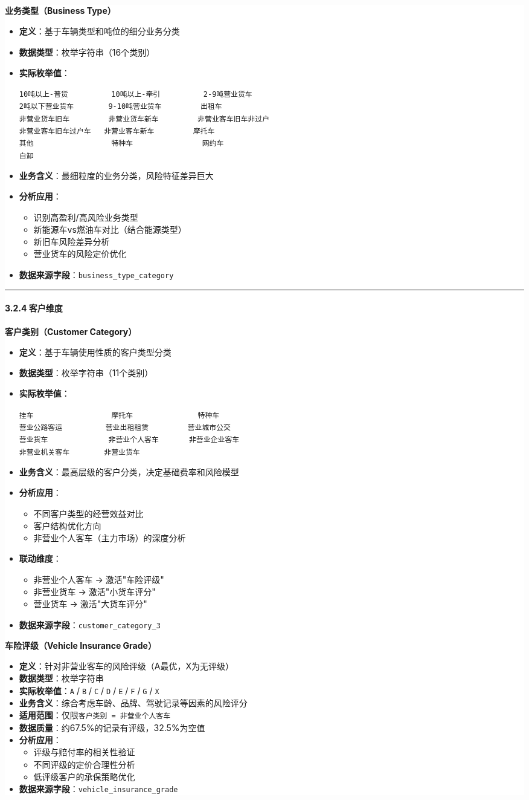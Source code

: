 **业务类型（Business Type）**

- **定义**：基于车辆类型和吨位的细分业务分类
- **数据类型**：枚举字符串（16个类别）
- **实际枚举值**：
  ```
  10吨以上-普货          10吨以上-牵引          2-9吨营业货车
  2吨以下营业货车        9-10吨营业货车         出租车
  非营业货车旧车         非营业货车新车         非营业客车旧车非过户
  非营业客车旧车过户车   非营业客车新车         摩托车
  其他                  特种车                网约车
  自卸
  ```

- **业务含义**：最细粒度的业务分类，风险特征差异巨大
- **分析应用**：
  - 识别高盈利/高风险业务类型
  - 新能源车vs燃油车对比（结合能源类型）
  - 新旧车风险差异分析
  - 营业货车的风险定价优化
- **数据来源字段**：`business_type_category`

---

#### 3.2.4 客户维度

**客户类别（Customer Category）**

- **定义**：基于车辆使用性质的客户类型分类
- **数据类型**：枚举字符串（11个类别）
- **实际枚举值**：
  ```
  挂车                  摩托车               特种车
  营业公路客运          营业出租租赁         营业城市公交
  营业货车              非营业个人客车       非营业企业客车
  非营业机关客车        非营业货车
  ```

- **业务含义**：最高层级的客户分类，决定基础费率和风险模型
- **分析应用**：
  - 不同客户类型的经营效益对比
  - 客户结构优化方向
  - 非营业个人客车（主力市场）的深度分析
- **联动维度**：
  - 非营业个人客车 → 激活"车险评级"
  - 非营业货车 → 激活"小货车评分"
  - 营业货车 → 激活"大货车评分"
- **数据来源字段**：`customer_category_3`

**车险评级（Vehicle Insurance Grade）**

- **定义**：针对非营业客车的风险评级（A最优，X为无评级）
- **数据类型**：枚举字符串
- **实际枚举值**：`A` / `B` / `C` / `D` / `E` / `F` / `G` / `X`
- **业务含义**：综合考虑车龄、品牌、驾驶记录等因素的风险评分
- **适用范围**：仅限`客户类别 = 非营业个人客车`
- **数据质量**：约67.5%的记录有评级，32.5%为空值
- **分析应用**：
  - 评级与赔付率的相关性验证
  - 不同评级的定价合理性分析
  - 低评级客户的承保策略优化
- **数据来源字段**：`vehicle_insurance_grade`
